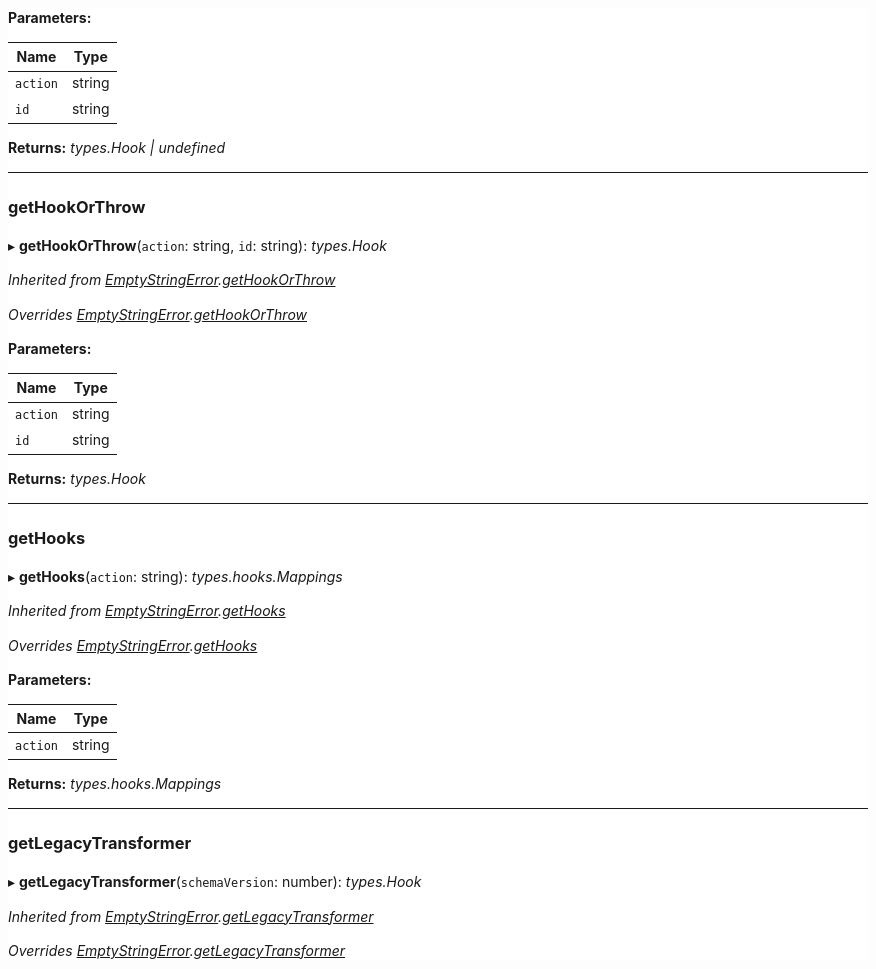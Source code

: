 **Parameters:**

Name | Type |
------ | ------ |
`action` | string |
`id` | string |

**Returns:** *types.Hook | undefined*

___

###  getHookOrThrow

▸ **getHookOrThrow**(`action`: string, `id`: string): *types.Hook*

*Inherited from [EmptyStringError](emptystringerror.md).[getHookOrThrow](emptystringerror.md#gethookorthrow)*

*Overrides [EmptyStringError](emptystringerror.md).[getHookOrThrow](emptystringerror.md#gethookorthrow)*

**Parameters:**

Name | Type |
------ | ------ |
`action` | string |
`id` | string |

**Returns:** *types.Hook*

___

###  getHooks

▸ **getHooks**(`action`: string): *types.hooks.Mappings*

*Inherited from [EmptyStringError](emptystringerror.md).[getHooks](emptystringerror.md#gethooks)*

*Overrides [EmptyStringError](emptystringerror.md).[getHooks](emptystringerror.md#gethooks)*

**Parameters:**

Name | Type |
------ | ------ |
`action` | string |

**Returns:** *types.hooks.Mappings*

___

###  getLegacyTransformer

▸ **getLegacyTransformer**(`schemaVersion`: number): *types.Hook*

*Inherited from [EmptyStringError](emptystringerror.md).[getLegacyTransformer](emptystringerror.md#getlegacytransformer)*

*Overrides [EmptyStringError](emptystringerror.md).[getLegacyTransformer](emptystringerror.md#getlegacytransformer)*
